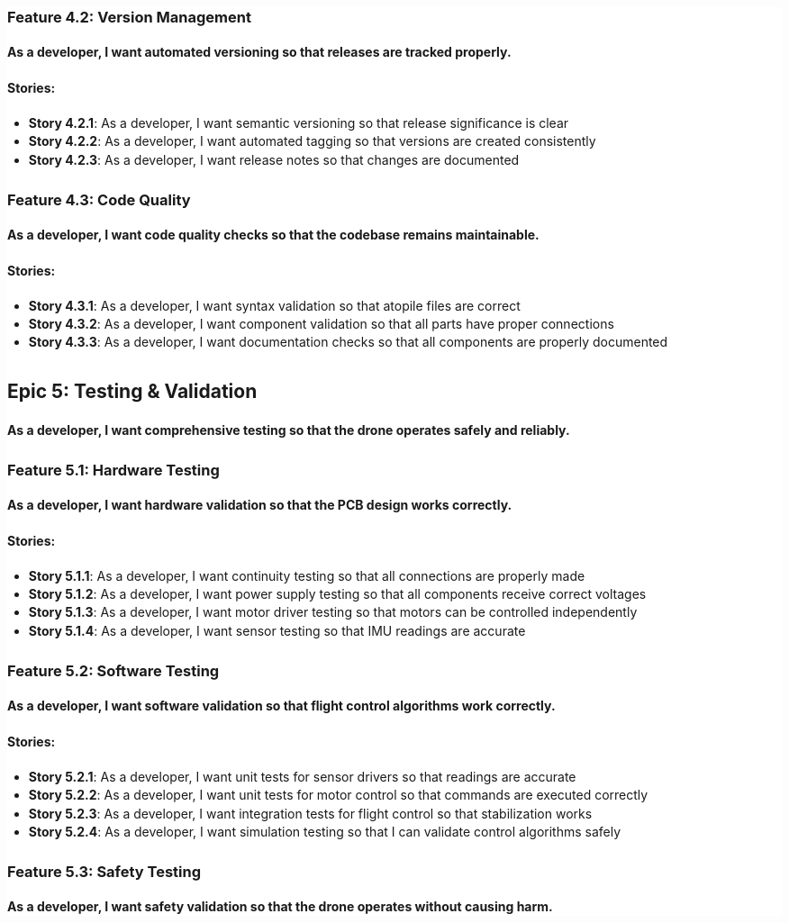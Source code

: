 ### Feature 4.2: Version Management
**As a developer, I want automated versioning so that releases are tracked properly.**

#### Stories:
- **Story 4.2.1**: As a developer, I want semantic versioning so that release significance is clear
- **Story 4.2.2**: As a developer, I want automated tagging so that versions are created consistently
- **Story 4.2.3**: As a developer, I want release notes so that changes are documented

### Feature 4.3: Code Quality
**As a developer, I want code quality checks so that the codebase remains maintainable.**

#### Stories:
- **Story 4.3.1**: As a developer, I want syntax validation so that atopile files are correct
- **Story 4.3.2**: As a developer, I want component validation so that all parts have proper connections
- **Story 4.3.3**: As a developer, I want documentation checks so that all components are properly documented

## Epic 5: Testing & Validation
**As a developer, I want comprehensive testing so that the drone operates safely and reliably.**

### Feature 5.1: Hardware Testing
**As a developer, I want hardware validation so that the PCB design works correctly.**

#### Stories:
- **Story 5.1.1**: As a developer, I want continuity testing so that all connections are properly made
- **Story 5.1.2**: As a developer, I want power supply testing so that all components receive correct voltages
- **Story 5.1.3**: As a developer, I want motor driver testing so that motors can be controlled independently
- **Story 5.1.4**: As a developer, I want sensor testing so that IMU readings are accurate

### Feature 5.2: Software Testing
**As a developer, I want software validation so that flight control algorithms work correctly.**

#### Stories:
- **Story 5.2.1**: As a developer, I want unit tests for sensor drivers so that readings are accurate
- **Story 5.2.2**: As a developer, I want unit tests for motor control so that commands are executed correctly
- **Story 5.2.3**: As a developer, I want integration tests for flight control so that stabilization works
- **Story 5.2.4**: As a developer, I want simulation testing so that I can validate control algorithms safely

### Feature 5.3: Safety Testing
**As a developer, I want safety validation so that the drone operates without causing harm.**
